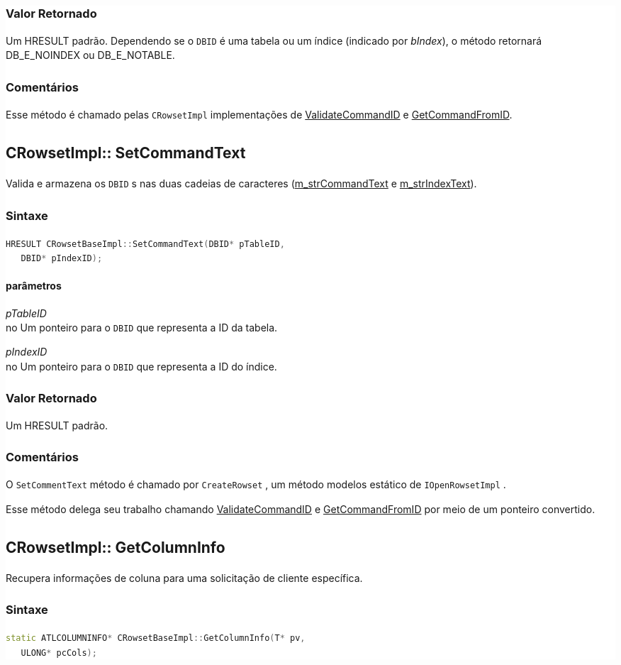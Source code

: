 ### <a name="return-value"></a>Valor Retornado

Um HRESULT padrão. Dependendo se o `DBID` é uma tabela ou um índice (indicado por *bIndex*), o método retornará DB_E_NOINDEX ou DB_E_NOTABLE.

### <a name="remarks"></a>Comentários

Esse método é chamado pelas `CRowsetImpl` implementações de [ValidateCommandID](../../data/oledb/crowsetimpl-validatecommandid.md) e [GetCommandFromID](../../data/oledb/crowsetimpl-getcommandfromid.md).

## <a name="crowsetimplsetcommandtext"></a><a name="setcommandtext"></a> CRowsetImpl:: SetCommandText

Valida e armazena os `DBID` s nas duas cadeias de caracteres ([m_strCommandText](../../data/oledb/crowsetimpl-m-strcommandtext.md) e [m_strIndexText](../../data/oledb/crowsetimpl-m-strindextext.md)).

### <a name="syntax"></a>Sintaxe

```cpp
HRESULT CRowsetBaseImpl::SetCommandText(DBID* pTableID,
   DBID* pIndexID);
```

#### <a name="parameters"></a>parâmetros

*pTableID*<br/>
no Um ponteiro para o `DBID` que representa a ID da tabela.

*pIndexID*<br/>
no Um ponteiro para o `DBID` que representa a ID do índice.

### <a name="return-value"></a>Valor Retornado

Um HRESULT padrão.

### <a name="remarks"></a>Comentários

O `SetCommentText` método é chamado por `CreateRowset` , um método modelos estático de `IOpenRowsetImpl` .

Esse método delega seu trabalho chamando [ValidateCommandID](../../data/oledb/crowsetimpl-validatecommandid.md) e [GetCommandFromID](../../data/oledb/crowsetimpl-getcommandfromid.md) por meio de um ponteiro convertido.

## <a name="crowsetimplgetcolumninfo"></a><a name="getcolumninfo"></a> CRowsetImpl:: GetColumnInfo

Recupera informações de coluna para uma solicitação de cliente específica.

### <a name="syntax"></a>Sintaxe

```cpp
static ATLCOLUMNINFO* CRowsetBaseImpl::GetColumnInfo(T* pv,
   ULONG* pcCols);
```
